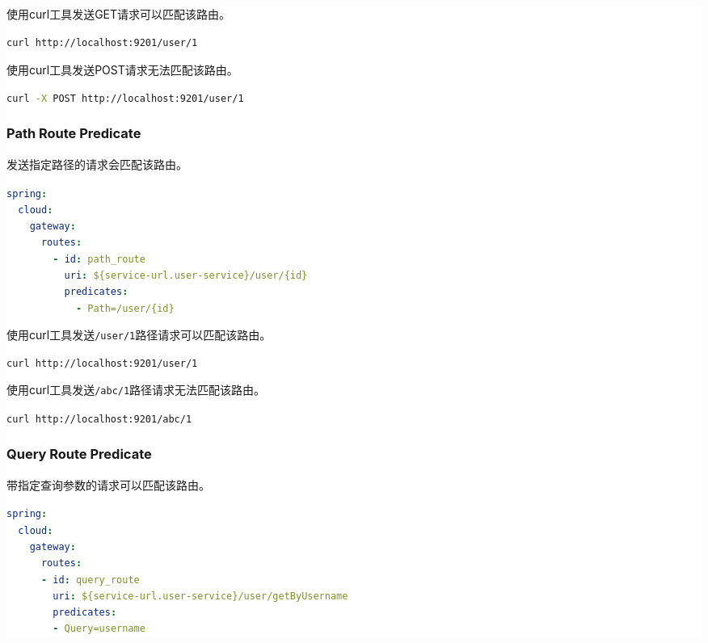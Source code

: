 

使用curl工具发送GET请求可以匹配该路由。



```bash
curl http://localhost:9201/user/1
```



使用curl工具发送POST请求无法匹配该路由。



```bash
curl -X POST http://localhost:9201/user/1
```



### Path Route Predicate

发送指定路径的请求会匹配该路由。



```yaml
spring:
  cloud:
    gateway:
      routes:
        - id: path_route
          uri: ${service-url.user-service}/user/{id}
          predicates:
            - Path=/user/{id}
```



使用curl工具发送`/user/1`路径请求可以匹配该路由。



```bash
curl http://localhost:9201/user/1
```



使用curl工具发送`/abc/1`路径请求无法匹配该路由。



```bash
curl http://localhost:9201/abc/1
```



### Query Route Predicate

带指定查询参数的请求可以匹配该路由。



```yaml
spring:
  cloud:
    gateway:
      routes:
      - id: query_route
        uri: ${service-url.user-service}/user/getByUsername
        predicates:
        - Query=username
```
